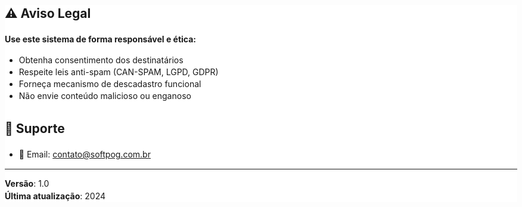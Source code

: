 ## ⚠️ Aviso Legal

**Use este sistema de forma responsável e ética:**
- Obtenha consentimento dos destinatários
- Respeite leis anti-spam (CAN-SPAM, LGPD, GDPR)
- Forneça mecanismo de descadastro funcional
- Não envie conteúdo malicioso ou enganoso

## 📧 Suporte
- 📮 Email: contato@softpog.com.br

---

**Versão**: 1.0  
**Última atualização**: 2024
